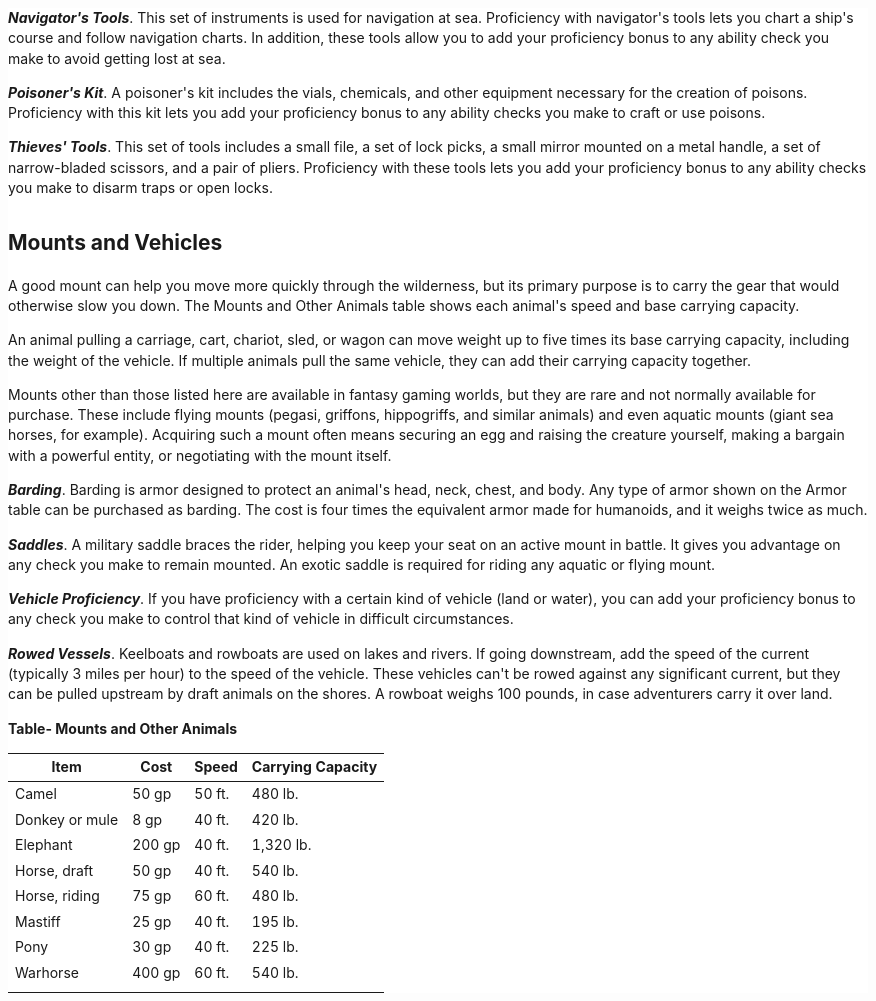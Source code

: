***Navigator's Tools***. This set of instruments is used for navigation at sea. Proficiency with navigator's tools lets you chart a ship's course and follow navigation charts. In addition, these tools allow you to add your proficiency bonus to any ability check you make to avoid getting lost at sea.

***Poisoner's Kit***. A poisoner's kit includes the vials, chemicals, and other equipment necessary for the creation of poisons. Proficiency with this kit lets you add your proficiency bonus to any ability checks you make to craft or use poisons.

***Thieves' Tools***. This set of tools includes a small file, a set of lock picks, a small mirror mounted on a metal handle, a set of narrow-bladed scissors, and a pair of pliers. Proficiency with these tools lets you add your proficiency bonus to any ability checks you make to disarm traps or open locks.

## Mounts and Vehicles

A good mount can help you move more quickly through the wilderness, but its primary purpose is to carry the gear that would otherwise slow you down. The Mounts and Other Animals table shows each animal's speed and base carrying capacity.

An animal pulling a carriage, cart, chariot, sled, or wagon can move weight up to five times its base carrying capacity, including the weight of the vehicle. If multiple animals pull the same vehicle, they can add their carrying capacity together.

Mounts other than those listed here are available in fantasy gaming worlds, but they are rare and not normally available for purchase. These include flying mounts (pegasi, griffons, hippogriffs, and similar animals) and even aquatic mounts (giant sea horses, for example). Acquiring such a mount often means securing an egg and raising the creature yourself, making a bargain with a powerful entity, or negotiating with the mount itself.

***Barding***. Barding is armor designed to protect an animal's head, neck, chest, and body. Any type of armor shown on the Armor table can be purchased as barding. The cost is four times the equivalent armor made for humanoids, and it weighs twice as much.

***Saddles***. A military saddle braces the rider, helping you keep your seat on an active mount in battle. It gives you advantage on any check you make to remain mounted. An exotic saddle is required for riding any aquatic or flying mount.

***Vehicle Proficiency***. If you have proficiency with a certain kind of vehicle (land or water), you can add your proficiency bonus to any check you make to control that kind of vehicle in difficult circumstances.

***Rowed Vessels***. Keelboats and rowboats are used on lakes and rivers. If going downstream, add the speed of the current (typically 3 miles per hour) to the speed of the vehicle. These vehicles can't be rowed against any significant current, but they can be pulled upstream by draft animals on the shores. A rowboat weighs 100 pounds, in case adventurers carry it over land.

**Table- Mounts and Other Animals**

| Item           | Cost   | Speed  | Carrying Capacity |
|----------------|--------|--------|-------------------|
| Camel          | 50 gp  | 50 ft. | 480 lb.           |
| Donkey or mule | 8 gp   | 40 ft. | 420 lb.           |
| Elephant       | 200 gp | 40 ft. | 1,320 lb.         |
| Horse, draft   | 50 gp  | 40 ft. | 540 lb.           |
| Horse, riding  | 75 gp  | 60 ft. | 480 lb.           |
| Mastiff        | 25 gp  | 40 ft. | 195 lb.           |
| Pony           | 30 gp  | 40 ft. | 225 lb.           |
| Warhorse       | 400 gp | 60 ft. | 540 lb.           |
|                |        |        |                   |
